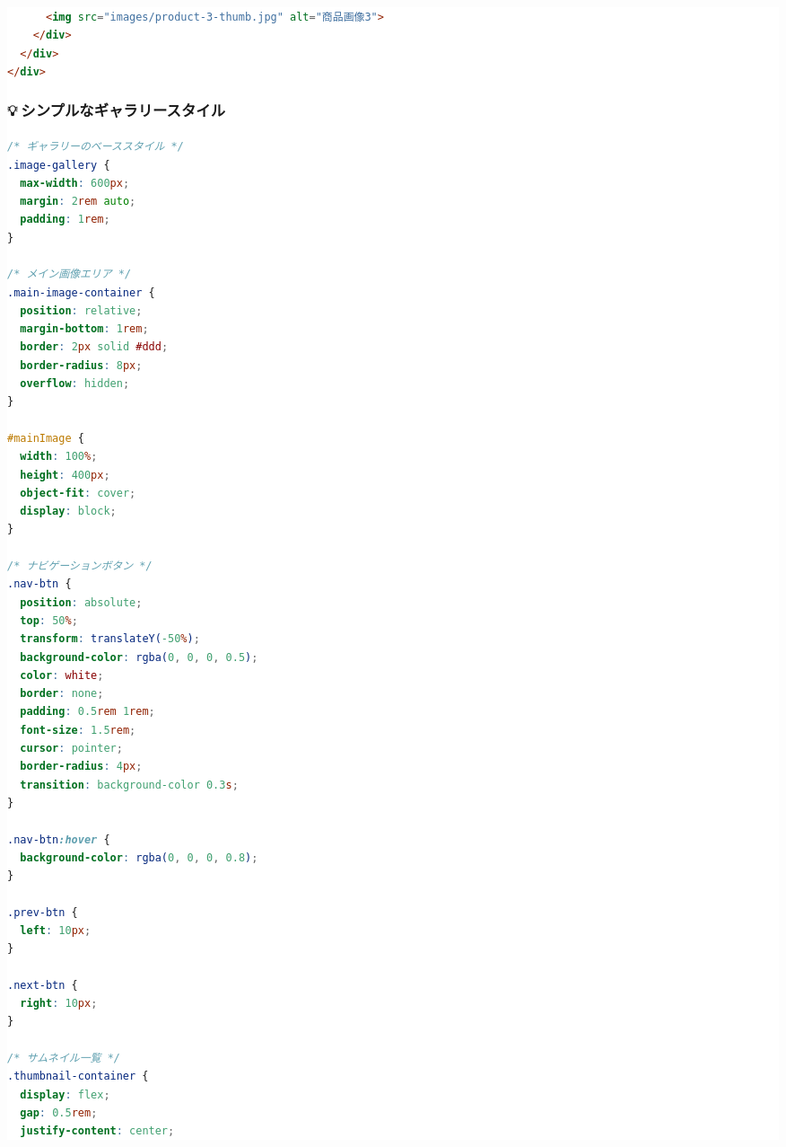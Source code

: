 ```html
      <img src="images/product-3-thumb.jpg" alt="商品画像3">
    </div>
  </div>
</div>
```

### 💡 シンプルなギャラリースタイル
```css
/* ギャラリーのベーススタイル */
.image-gallery {
  max-width: 600px;
  margin: 2rem auto;
  padding: 1rem;
}

/* メイン画像エリア */
.main-image-container {
  position: relative;
  margin-bottom: 1rem;
  border: 2px solid #ddd;
  border-radius: 8px;
  overflow: hidden;
}

#mainImage {
  width: 100%;
  height: 400px;
  object-fit: cover;
  display: block;
}

/* ナビゲーションボタン */
.nav-btn {
  position: absolute;
  top: 50%;
  transform: translateY(-50%);
  background-color: rgba(0, 0, 0, 0.5);
  color: white;
  border: none;
  padding: 0.5rem 1rem;
  font-size: 1.5rem;
  cursor: pointer;
  border-radius: 4px;
  transition: background-color 0.3s;
}

.nav-btn:hover {
  background-color: rgba(0, 0, 0, 0.8);
}

.prev-btn {
  left: 10px;
}

.next-btn {
  right: 10px;
}

/* サムネイル一覧 */
.thumbnail-container {
  display: flex;
  gap: 0.5rem;
  justify-content: center;
```